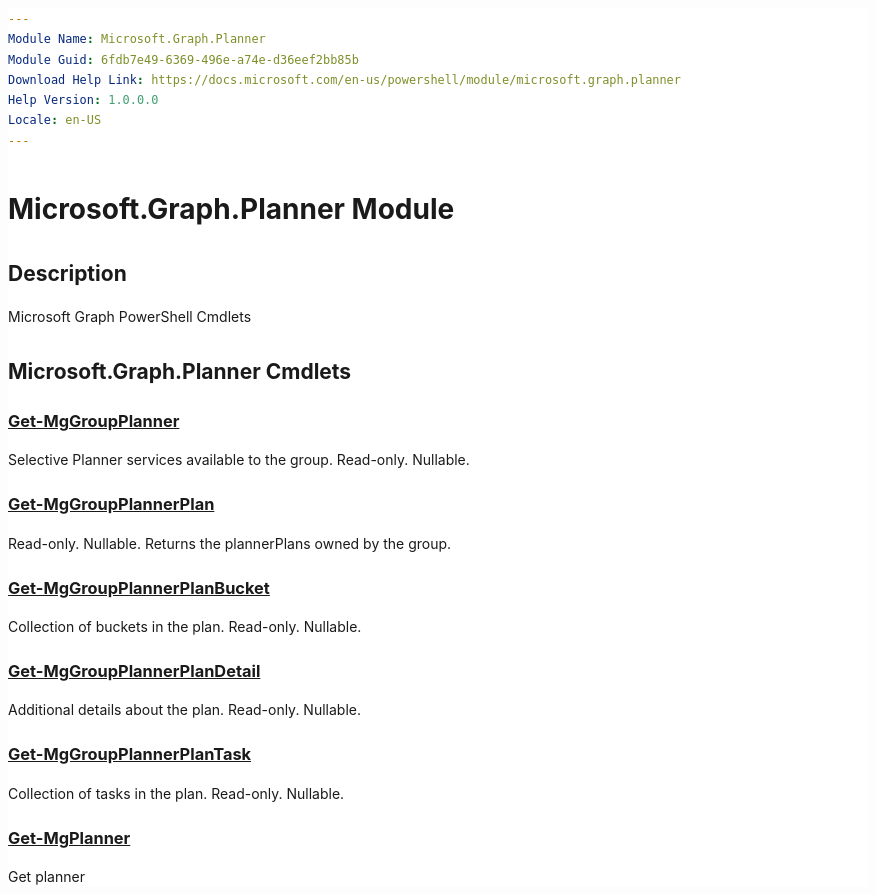 ```yaml
---
Module Name: Microsoft.Graph.Planner
Module Guid: 6fdb7e49-6369-496e-a74e-d36eef2bb85b
Download Help Link: https://docs.microsoft.com/en-us/powershell/module/microsoft.graph.planner
Help Version: 1.0.0.0
Locale: en-US
---
```


# Microsoft.Graph.Planner Module
## Description
Microsoft Graph PowerShell Cmdlets

## Microsoft.Graph.Planner Cmdlets
### [Get-MgGroupPlanner](Get-MgGroupPlanner.md)
Selective Planner services available to the group.
Read-only.
Nullable.

### [Get-MgGroupPlannerPlan](Get-MgGroupPlannerPlan.md)
Read-only.
Nullable.
Returns the plannerPlans owned by the group.

### [Get-MgGroupPlannerPlanBucket](Get-MgGroupPlannerPlanBucket.md)
Collection of buckets in the plan.
Read-only.
Nullable.

### [Get-MgGroupPlannerPlanDetail](Get-MgGroupPlannerPlanDetail.md)
Additional details about the plan.
Read-only.
Nullable.

### [Get-MgGroupPlannerPlanTask](Get-MgGroupPlannerPlanTask.md)
Collection of tasks in the plan.
Read-only.
Nullable.

### [Get-MgPlanner](Get-MgPlanner.md)
Get planner
